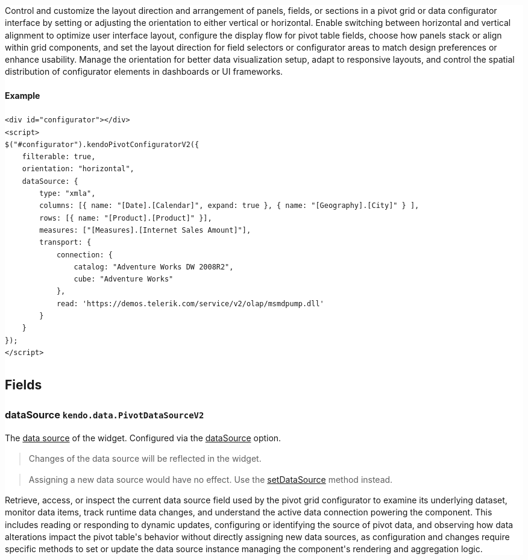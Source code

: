 
<div class="meta-api-description">
Control and customize the layout direction and arrangement of panels, fields, or sections in a pivot grid or data configurator interface by setting or adjusting the orientation to either vertical or horizontal. Enable switching between horizontal and vertical alignment to optimize user interface layout, configure the display flow for pivot table fields, choose how panels stack or align within grid components, and set the layout direction for field selectors or configurator areas to match design preferences or enhance usability. Manage the orientation for better data visualization setup, adapt to responsive layouts, and control the spatial distribution of configurator elements in dashboards or UI frameworks.
</div>

#### Example

    <div id="configurator"></div>
    <script>
    $("#configurator").kendoPivotConfiguratorV2({
        filterable: true,
        orientation: "horizontal",
        dataSource: {
            type: "xmla",
            columns: [{ name: "[Date].[Calendar]", expand: true }, { name: "[Geography].[City]" } ],
            rows: [{ name: "[Product].[Product]" }],
            measures: ["[Measures].[Internet Sales Amount]"],
            transport: {
                connection: {
                    catalog: "Adventure Works DW 2008R2",
                    cube: "Adventure Works"
                },
                read: 'https://demos.telerik.com/service/v2/olap/msmdpump.dll'
            }
        }
    });
    </script>

## Fields

### dataSource `kendo.data.PivotDataSourceV2`

The [data source](/api/javascript/data/pivotdatasourcev2) of the widget. Configured via the [dataSource](/api/javascript/ui/pivotconfigurator/configuration/datasource) option.

> Changes of the data source will be reflected in the widget.

> Assigning a new data source would have no effect. Use the [setDataSource](/api/javascript/ui/pivotconfigurator/methods/setdatasource) method instead.


<div class="meta-api-description">
Retrieve, access, or inspect the current data source field used by the pivot grid configurator to examine its underlying dataset, monitor data items, track runtime data changes, and understand the active data connection powering the component. This includes reading or responding to dynamic updates, configuring or identifying the source of pivot data, and observing how data alterations impact the pivot table's behavior without directly assigning new data sources, as configuration and changes require specific methods to set or update the data source instance managing the component's rendering and aggregation logic.
</div>
